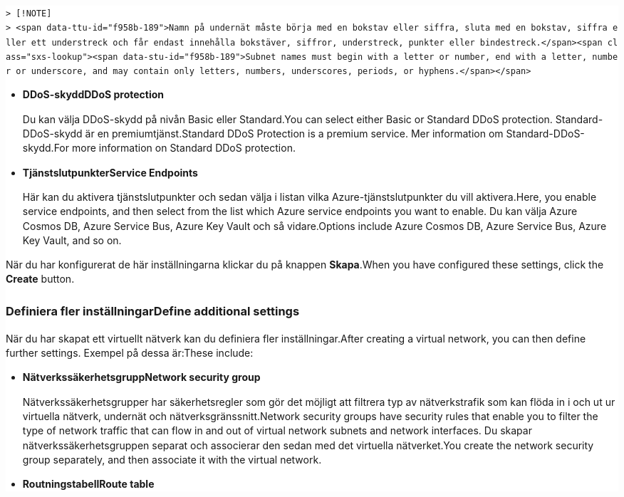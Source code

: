     > [!NOTE]
    > <span data-ttu-id="f958b-189">Namn på undernät måste börja med en bokstav eller siffra, sluta med en bokstav, siffra eller ett understreck och får endast innehålla bokstäver, siffror, understreck, punkter eller bindestreck.</span><span class="sxs-lookup"><span data-stu-id="f958b-189">Subnet names must begin with a letter or number, end with a letter, number or underscore, and may contain only letters, numbers, underscores, periods, or hyphens.</span></span>

- <span data-ttu-id="f958b-190">**DDoS-skydd**</span><span class="sxs-lookup"><span data-stu-id="f958b-190">**DDoS protection**</span></span>

    <span data-ttu-id="f958b-191">Du kan välja DDoS-skydd på nivån Basic eller Standard.</span><span class="sxs-lookup"><span data-stu-id="f958b-191">You can select either Basic or Standard DDoS protection.</span></span> <span data-ttu-id="f958b-192">Standard-DDoS-skydd är en premiumtjänst.</span><span class="sxs-lookup"><span data-stu-id="f958b-192">Standard DDoS Protection is a premium service.</span></span> <span data-ttu-id="f958b-193">Mer information om Standard-DDoS-skydd.</span><span class="sxs-lookup"><span data-stu-id="f958b-193">For more information on Standard DDoS protection.</span></span>

- <span data-ttu-id="f958b-194">**Tjänstslutpunkter**</span><span class="sxs-lookup"><span data-stu-id="f958b-194">**Service Endpoints**</span></span>
    
    <span data-ttu-id="f958b-195">Här kan du aktivera tjänstslutpunkter och sedan välja  i listan vilka Azure-tjänstslutpunkter du vill aktivera.</span><span class="sxs-lookup"><span data-stu-id="f958b-195">Here, you enable service endpoints, and then select from the list which Azure service endpoints you want to enable.</span></span> <span data-ttu-id="f958b-196">Du kan välja Azure Cosmos DB, Azure Service Bus, Azure Key Vault och så vidare.</span><span class="sxs-lookup"><span data-stu-id="f958b-196">Options include Azure Cosmos DB, Azure Service Bus, Azure Key Vault, and so on.</span></span>

<span data-ttu-id="f958b-197">När du har konfigurerat de här inställningarna klickar du på knappen **Skapa**.</span><span class="sxs-lookup"><span data-stu-id="f958b-197">When you have configured these settings, click the **Create** button.</span></span>

### <a name="define-additional-settings"></a><span data-ttu-id="f958b-198">Definiera fler inställningar</span><span class="sxs-lookup"><span data-stu-id="f958b-198">Define additional settings</span></span>

<span data-ttu-id="f958b-199">När du har skapat ett virtuellt nätverk kan du definiera fler inställningar.</span><span class="sxs-lookup"><span data-stu-id="f958b-199">After creating a virtual network, you can then define further settings.</span></span> <span data-ttu-id="f958b-200">Exempel på dessa är:</span><span class="sxs-lookup"><span data-stu-id="f958b-200">These include:</span></span>

- <span data-ttu-id="f958b-201">**Nätverkssäkerhetsgrupp**</span><span class="sxs-lookup"><span data-stu-id="f958b-201">**Network security group**</span></span>
    
    <span data-ttu-id="f958b-202">Nätverkssäkerhetsgrupper har säkerhetsregler som gör det möjligt att filtrera typ av nätverkstrafik som kan flöda in i och ut ur virtuella nätverk, undernät och nätverksgränssnitt.</span><span class="sxs-lookup"><span data-stu-id="f958b-202">Network security groups have security rules that enable you to filter the type of network traffic that can flow in and out of virtual network subnets and network interfaces.</span></span> <span data-ttu-id="f958b-203">Du skapar nätverkssäkerhetsgruppen separat och associerar den sedan med det virtuella nätverket.</span><span class="sxs-lookup"><span data-stu-id="f958b-203">You create the network security group separately, and then associate it with the virtual network.</span></span>

- <span data-ttu-id="f958b-204">**Routningstabell**</span><span class="sxs-lookup"><span data-stu-id="f958b-204">**Route table**</span></span>
